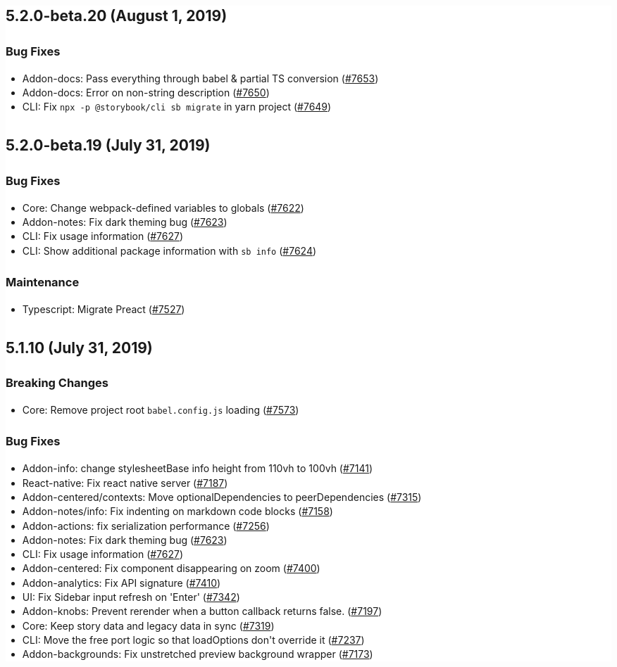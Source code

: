 ## 5.2.0-beta.20 (August 1, 2019)

### Bug Fixes

* Addon-docs: Pass everything through babel & partial TS conversion ([#7653](https://github.com/storybookjs/storybook/pull/7653))
* Addon-docs: Error on non-string description ([#7650](https://github.com/storybookjs/storybook/pull/7650))
* CLI: Fix `npx -p @storybook/cli sb migrate` in yarn project ([#7649](https://github.com/storybookjs/storybook/pull/7649))

## 5.2.0-beta.19 (July 31, 2019)

### Bug Fixes

* Core: Change webpack-defined variables to globals ([#7622](https://github.com/storybookjs/storybook/pull/7622))
* Addon-notes: Fix dark theming bug ([#7623](https://github.com/storybookjs/storybook/pull/7623))
* CLI: Fix usage information ([#7627](https://github.com/storybookjs/storybook/pull/7627))
* CLI: Show additional package information with `sb info` ([#7624](https://github.com/storybookjs/storybook/pull/7624))

### Maintenance

* Typescript: Migrate Preact ([#7527](https://github.com/storybookjs/storybook/pull/7527))

## 5.1.10 (July 31, 2019)

### Breaking Changes

* Core: Remove project root `babel.config.js` loading ([#7573](https://github.com/storybookjs/storybook/pull/7573))

### Bug Fixes

* Addon-info: change stylesheetBase info height from 110vh to 100vh ([#7141](https://github.com/storybookjs/storybook/pull/7141))
* React-native: Fix react native server ([#7187](https://github.com/storybookjs/storybook/pull/7187))
* Addon-centered/contexts: Move optionalDependencies to peerDependencies ([#7315](https://github.com/storybookjs/storybook/pull/7315))
* Addon-notes/info: Fix indenting on markdown code blocks ([#7158](https://github.com/storybookjs/storybook/pull/7158))
* Addon-actions: fix serialization performance ([#7256](https://github.com/storybookjs/storybook/pull/7256))
* Addon-notes: Fix dark theming bug ([#7623](https://github.com/storybookjs/storybook/pull/7623))
* CLI: Fix usage information ([#7627](https://github.com/storybookjs/storybook/pull/7627))
* Addon-centered: Fix component disappearing on zoom ([#7400](https://github.com/storybookjs/storybook/pull/7400))
* Addon-analytics: Fix API signature ([#7410](https://github.com/storybookjs/storybook/pull/7410))
* UI: Fix Sidebar input refresh on 'Enter' ([#7342](https://github.com/storybookjs/storybook/pull/7342))
* Addon-knobs: Prevent rerender when a button callback returns false. ([#7197](https://github.com/storybookjs/storybook/pull/7197))
* Core: Keep story data and legacy data in sync ([#7319](https://github.com/storybookjs/storybook/pull/7319))
* CLI: Move the free port logic so that loadOptions don't override it ([#7237](https://github.com/storybookjs/storybook/pull/7237))
* Addon-backgrounds: Fix unstretched preview background wrapper ([#7173](https://github.com/storybookjs/storybook/pull/7173))
